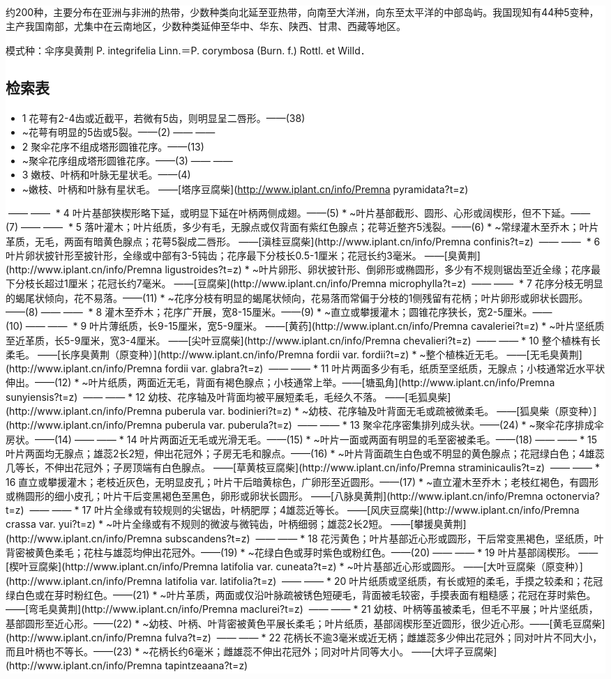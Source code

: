 约200种，主要分布在亚洲与非洲的热带，少数种类向北延至亚热带，向南至大洋洲，向东至太平洋的中部岛屿。我国现知有44种5变种，主产我国南部，尤集中在云南地区，少数种类延伸至华中、华东、陕西、甘肃、西藏等地区。

模式种：伞序臭黄荆 P. integrifelia Linn.＝P. corymbosa (Burn. f.) Rottl. et Willd．

## 检索表
* 1 花萼有2-4齿或近截平，若微有5齿，则明显呈二唇形。——(38)
* ~花萼有明显的5齿或5裂。——(2)</td></tr><tr><td>&nbsp;——&nbsp;——&nbsp;</td></tr>
* 2 聚伞花序不组成塔形圆锥花序。——(13)
* ~聚伞花序组成塔形圆锥花序。——(3)</td></tr><tr><td>&nbsp;——&nbsp;——&nbsp;</td></tr>
* 3 嫩枝、叶柄和叶脉无星状毛。——(4)
* ~嫩枝、叶柄和叶脉有星状毛。 ——[塔序豆腐柴](http://www.iplant.cn/info/Premna pyramidata?t=z)
</td></tr><tr><td>&nbsp;——&nbsp;——&nbsp;</td></tr>
* 4 叶片基部狭楔形略下延，或明显下延在叶柄两侧成翅。——(5)
* ~叶片基部截形、圆形、心形或阔楔形，但不下延。——(7)</td></tr><tr><td>&nbsp;——&nbsp;——&nbsp;</td></tr>
* 5 落叶灌木；叶片纸质，多少有毛，无腺点或仅背面有紫红色腺点；花萼近整齐5浅裂。——(6)
* ~常绿灌木至乔木；叶片革质，无毛，两面有暗黄色腺点；花萼5裂成二唇形。 ——[滇桂豆腐柴](http://www.iplant.cn/info/Premna confinis?t=z)
</td></tr><tr><td>&nbsp;——&nbsp;——&nbsp;</td></tr>
* 6 叶片卵状披针形至披针形，全缘或中部有3-5钝齿；花序最下分枝长0.5-1厘米；花冠长约3毫米。 ——[臭黄荆](http://www.iplant.cn/info/Premna ligustroides?t=z)
* ~叶片卵形、卵状披针形、倒卵形或椭圆形，多少有不规则锯齿至近全缘；花序最下分枝长超过1厘米；花冠长约7毫米。 ——[豆腐柴](http://www.iplant.cn/info/Premna microphylla?t=z)
</td></tr><tr><td>&nbsp;——&nbsp;——&nbsp;</td></tr>
* 7 花序分枝无明显的蝎尾状倾向，花不易落。——(11)
* ~花序分枝有明显的蝎尾状倾向，花易落而常偏于分枝的1侧残留有花柄；叶片卵形或卵状长圆形。——(8)</td></tr><tr><td>&nbsp;——&nbsp;——&nbsp;</td></tr>
* 8 灌木至乔木；花序广开展，宽8-15厘米。——(9)
* ~直立或攀援灌木；圆锥花序狭长，宽2-5厘米。——(10)</td></tr><tr><td>&nbsp;——&nbsp;——&nbsp;</td></tr>
* 9 叶片薄纸质，长9-15厘米，宽5-9厘米。 ——[黄药](http://www.iplant.cn/info/Premna cavaleriei?t=z)
* ~叶片坚纸质至近革质，长5-9厘米，宽3-4厘米。 ——[尖叶豆腐柴](http://www.iplant.cn/info/Premna chevalieri?t=z)
</td></tr><tr><td>&nbsp;——&nbsp;——&nbsp;</td></tr>* 10 整个植株有长柔毛。 ——[长序臭黄荆（原变种）](http://www.iplant.cn/info/Premna fordii var. fordii?t=z)
* ~整个植株近无毛。 ——[无毛臭黄荆](http://www.iplant.cn/info/Premna fordii var. glabra?t=z)
</td></tr><tr><td>&nbsp;——&nbsp;——&nbsp;</td></tr>* 11 叶片两面多少有毛，纸质至坚纸质，无腺点；小枝通常近水平状伸出。——(12)
* ~叶片纸质，两面近无毛，背面有褐色腺点；小枝通常上举。——[塘虱角](http://www.iplant.cn/info/Premna sunyiensis?t=z)
</td></tr><tr><td>&nbsp;——&nbsp;——&nbsp;</td></tr>* 12 幼枝、花序轴及叶背面均被平展短柔毛，毛经久不落。 ——[毛狐臭柴](http://www.iplant.cn/info/Premna puberula var. bodinieri?t=z)
* ~幼枝、花序轴及叶背面无毛或疏被微柔毛。 ——[狐臭柴（原变种）](http://www.iplant.cn/info/Premna puberula var. puberula?t=z)
</td></tr><tr><td>&nbsp;——&nbsp;——&nbsp;</td></tr>* 13 聚伞花序密集排列成头状。——(24)
* ~聚伞花序排成伞房状。——(14)</td></tr><tr><td>&nbsp;——&nbsp;——&nbsp;</td></tr>* 14 叶片两面近无毛或光滑无毛。——(15)
* ~叶片一面或两面有明显的毛至密被柔毛。——(18)</td></tr><tr><td>&nbsp;——&nbsp;——&nbsp;</td></tr>* 15 叶片两面均无腺点；雄蕊2长2短，伸出花冠外；子房无毛和腺点。——(16)
* ~叶片背面疏生白色或不明显的黄色腺点；花冠绿白色；4雄蕊几等长，不伸出花冠外；子房顶端有白色腺点。 ——[草黄枝豆腐柴](http://www.iplant.cn/info/Premna straminicaulis?t=z)
</td></tr><tr><td>&nbsp;——&nbsp;——&nbsp;</td></tr>* 16 直立或攀援灌木；老枝近灰色，无明显皮孔；叶片干后暗黄棕色，广卵形至近圆形。——(17)
* ~直立灌木至乔木；老枝红褐色，有圆形或椭圆形的细小皮孔；叶片干后变黑褐色至黑色，卵形或卵状长圆形。 ——[八脉臭黄荆](http://www.iplant.cn/info/Premna octonervia?t=z)
</td></tr><tr><td>&nbsp;——&nbsp;——&nbsp;</td></tr>* 17 叶片全缘或有较规则的尖锯齿，叶柄肥厚；4雄蕊近等长。 ——[风庆豆腐柴](http://www.iplant.cn/info/Premna crassa var. yui?t=z)
* ~叶片全缘或有不规则的微波与微钝齿，叶柄细弱；雄蕊2长2短。 ——[攀援臭黄荆](http://www.iplant.cn/info/Premna subscandens?t=z)
</td></tr><tr><td>&nbsp;——&nbsp;——&nbsp;</td></tr>* 18 花污黄色；叶片基部近心形或圆形，干后常变黑褐色，坚纸质，叶背密被黄色柔毛；花柱与雄蕊均伸出花冠外。——(19)
* ~花绿白色或芽时紫色或粉红色。——(20)</td></tr><tr><td>&nbsp;——&nbsp;——&nbsp;</td></tr>* 19 叶片基部阔楔形。 ——[楔叶豆腐柴](http://www.iplant.cn/info/Premna latifolia var. cuneata?t=z)
* ~叶片基部近心形或圆形。 ——[大叶豆腐柴（原变种）](http://www.iplant.cn/info/Premna latifolia var. latifolia?t=z)
</td></tr><tr><td>&nbsp;——&nbsp;——&nbsp;</td></tr>* 20 叶片纸质或坚纸质，有长或短的柔毛，手摸之较柔和；花冠绿白色或在芽时粉红色。——(21)
* ~叶片革质，两面或仅沿叶脉疏被锈色短硬毛，背面被毛较密，手摸表面有粗糙感；花冠在芽时紫色。——[弯毛臭黄荆](http://www.iplant.cn/info/Premna maclurei?t=z)
</td></tr><tr><td>&nbsp;——&nbsp;——&nbsp;</td></tr>* 21 幼枝、叶柄等虽被柔毛，但毛不平展；叶片坚纸质，基部圆形至近心形。——(22)
* ~幼枝、叶柄、叶背密被黄色平展长柔毛；叶片纸质，基部阔楔形至近圆形，很少近心形。——[黄毛豆腐柴](http://www.iplant.cn/info/Premna fulva?t=z)
</td></tr><tr><td>&nbsp;——&nbsp;——&nbsp;</td></tr>* 22 花柄长不逾3毫米或近无柄；雌雄蕊多少伸出花冠外；同对叶片不同大小，而且叶柄也不等长。——(23)
* ~花柄长约6毫米；雌雄蕊不伸出花冠外；同对叶片同等大小。 ——[大坪子豆腐柴](http://www.iplant.cn/info/Premna tapintzeaana?t=z)